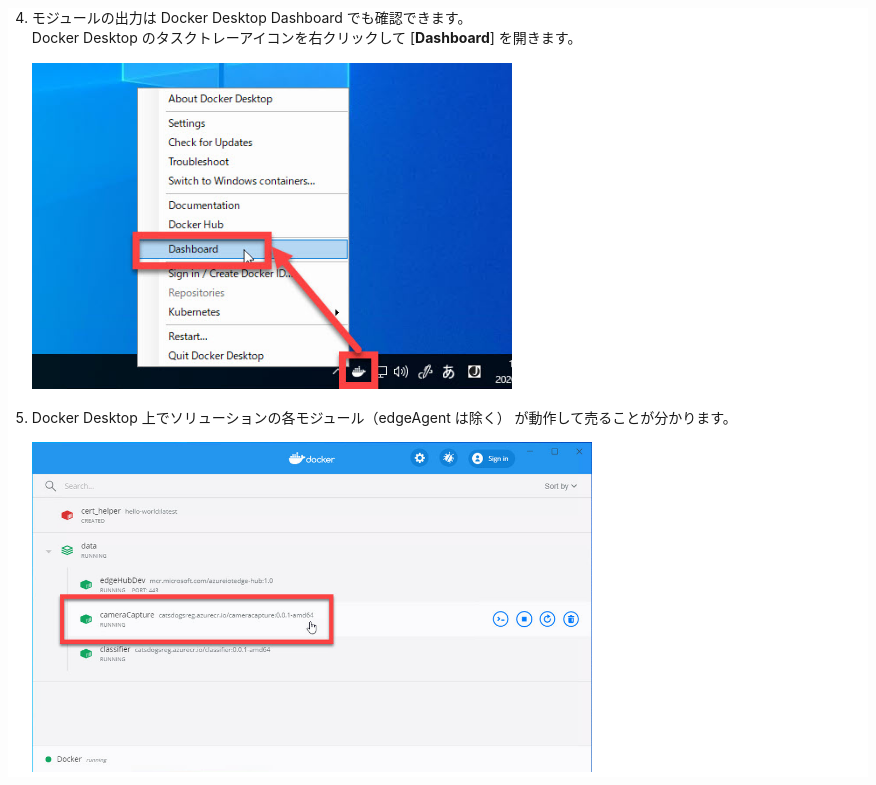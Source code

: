 4. モジュールの出力は Docker Desktop Dashboard でも確認できます。  
   Docker Desktop のタスクトレーアイコンを右クリックして [**Dashboard**] を開きます。

   <img src="./images/07/open_docker_dashboard.jpg" width="480px" />

5. Docker Desktop 上でソリューションの各モジュール（edgeAgent は除く） が動作して売ることが分かります。

   <img src="./images/07/docker_desktop_moduls.jpg" width="560px" />
